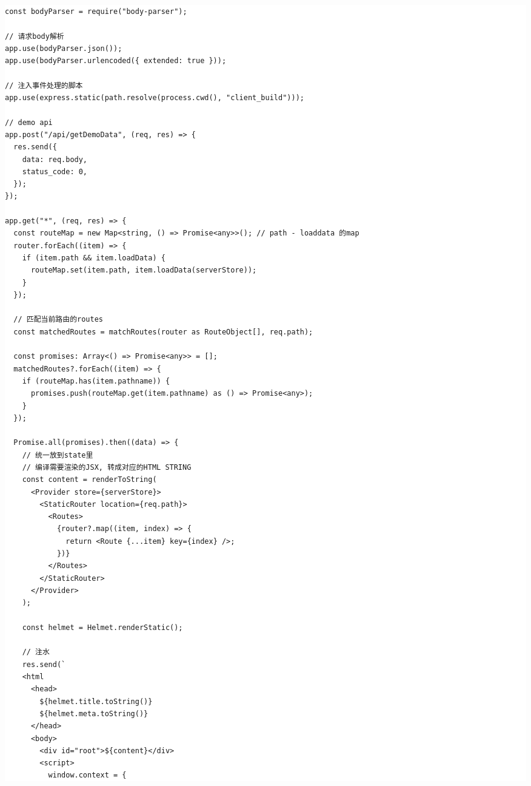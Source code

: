 ```
const bodyParser = require("body-parser");

// 请求body解析
app.use(bodyParser.json());
app.use(bodyParser.urlencoded({ extended: true }));

// 注入事件处理的脚本
app.use(express.static(path.resolve(process.cwd(), "client_build")));

// demo api
app.post("/api/getDemoData", (req, res) => {
  res.send({
    data: req.body,
    status_code: 0,
  });
});

app.get("*", (req, res) => {
  const routeMap = new Map<string, () => Promise<any>>(); // path - loaddata 的map
  router.forEach((item) => {
    if (item.path && item.loadData) {
      routeMap.set(item.path, item.loadData(serverStore));
    }
  });

  // 匹配当前路由的routes
  const matchedRoutes = matchRoutes(router as RouteObject[], req.path);

  const promises: Array<() => Promise<any>> = [];
  matchedRoutes?.forEach((item) => {
    if (routeMap.has(item.pathname)) {
      promises.push(routeMap.get(item.pathname) as () => Promise<any>);
    }
  });

  Promise.all(promises).then((data) => {
    // 统一放到state里
    // 编译需要渲染的JSX, 转成对应的HTML STRING
    const content = renderToString(
      <Provider store={serverStore}>
        <StaticRouter location={req.path}>
          <Routes>
            {router?.map((item, index) => {
              return <Route {...item} key={index} />;
            })}
          </Routes>
        </StaticRouter>
      </Provider>
    );

    const helmet = Helmet.renderStatic();

    // 注水
    res.send(`
    <html
      <head>
        ${helmet.title.toString()}
        ${helmet.meta.toString()}
      </head>
      <body>
        <div id="root">${content}</div>
        <script>
          window.context = {
```